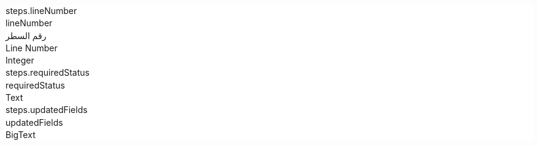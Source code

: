 </div>

<div class="row searchable" id="steps.lineNumber">
<div class="cell" data-label="Property">steps.lineNumber</div>
<div class="cell" data-label="Column">lineNumber</div>
<div class="cell" data-label="Arabic">رقم السطر</div>
<div class="cell" data-label="English">Line Number</div>
<div class="cell" data-label="Type">Integer</div>

</div>

<div class="row searchable" id="steps.requiredStatus">
<div class="cell" data-label="Property">steps.requiredStatus</div>
<div class="cell" data-label="Column">requiredStatus</div>
<div class="cell" data-label="Arabic"></div>
<div class="cell" data-label="English"></div>
<div class="cell" data-label="Type">Text</div>

</div>

<div class="row searchable" id="steps.updatedFields">
<div class="cell" data-label="Property">steps.updatedFields</div>
<div class="cell" data-label="Column">updatedFields</div>
<div class="cell" data-label="Arabic"></div>
<div class="cell" data-label="English"></div>
<div class="cell" data-label="Type">BigText</div>

</div>


</div>
</div>

